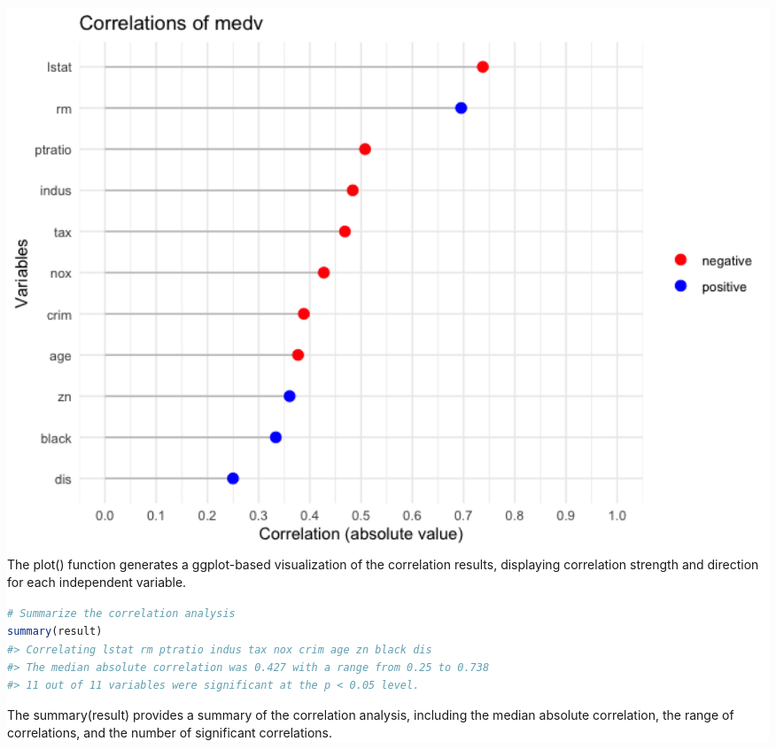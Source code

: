 <img src="man/figures/README-unnamed-chunk-7-1.png" width="100%" /> The
plot() function generates a ggplot-based visualization of the
correlation results, displaying correlation strength and direction for
each independent variable.

``` r
# Summarize the correlation analysis
summary(result)
#> Correlating lstat rm ptratio indus tax nox crim age zn black dis 
#> The median absolute correlation was 0.427 with a range from 0.25 to 0.738 
#> 11 out of 11 variables were significant at the p < 0.05 level.
```

The summary(result) provides a summary of the correlation analysis,
including the median absolute correlation, the range of correlations,
and the number of significant correlations.
